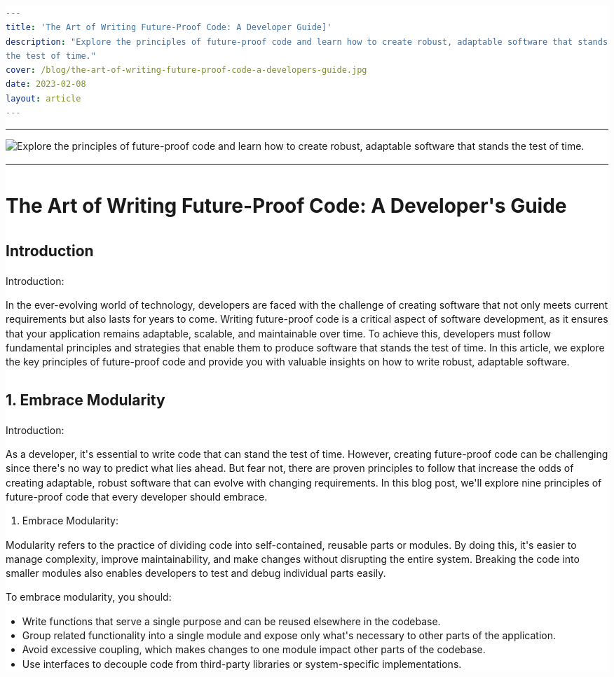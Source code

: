 ```yaml
---
title: 'The Art of Writing Future-Proof Code: A Developer Guide]'
description: "Explore the principles of future-proof code and learn how to create robust, adaptable software that stands the test of time."
cover: /blog/the-art-of-writing-future-proof-code-a-developers-guide.jpg
date: 2023-02-08
layout: article
---
```

---

 ![Explore the principles of future-proof code and learn how to create robust, adaptable software that stands the test of time.](/blog/the-art-of-writing-future-proof-code-a-developers-guide.jpg)

---
 
 # The Art of Writing Future-Proof Code: A Developer's Guide
 
## Introduction



Introduction:

In the ever-evolving world of technology, developers are faced with the challenge of creating software that not only meets current requirements but also lasts for years to come. Writing future-proof code is a critical aspect of software development, as it ensures that your application remains adaptable, scalable, and maintainable over time. To achieve this, developers must follow fundamental principles and strategies that enable them to produce software that stands the test of time. In this article, we explore the key principles of future-proof code and provide you with valuable insights on how to write robust, adaptable software.

## 1. Embrace Modularity



Introduction:

As a developer, it's essential to write code that can stand the test of time. However, creating future-proof code can be challenging since there's no way to predict what lies ahead. But fear not, there are proven principles to follow that increase the odds of creating adaptable, robust software that can evolve with changing requirements. In this blog post, we'll explore nine principles of future-proof code that every developer should embrace.

1. Embrace Modularity:

Modularity refers to the practice of dividing code into self-contained, reusable parts or modules. By doing this, it's easier to manage complexity, improve maintainability, and make changes without disrupting the entire system. Breaking the code into smaller modules also enables developers to test and debug individual parts easily.

To embrace modularity, you should:

- Write functions that serve a single purpose and can be reused elsewhere in the codebase.
- Group related functionality into a single module and expose only what's necessary to other parts of the application.
- Avoid excessive coupling, which makes changes to one module impact other parts of the codebase.
- Use interfaces to decouple code from third-party libraries or system-specific implementations.
